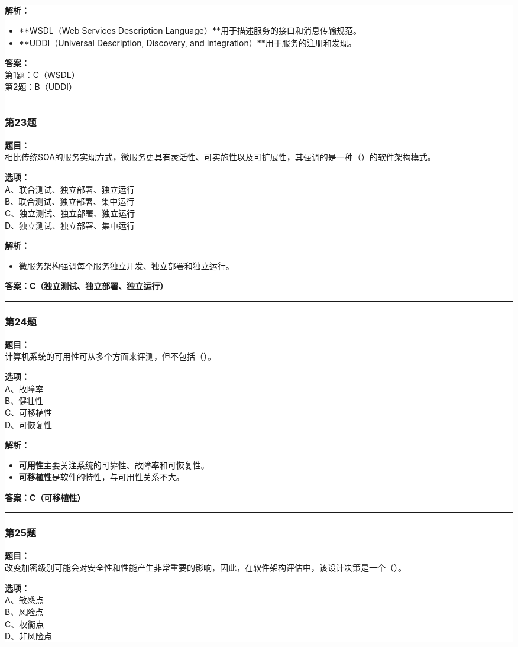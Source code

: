 **解析：**  
- **WSDL（Web Services Description Language）**用于描述服务的接口和消息传输规范。  
- **UDDI（Universal Description, Discovery, and Integration）**用于服务的注册和发现。

**答案：**  
第1题：C（WSDL）  
第2题：B（UDDI）

---

### 第23题
**题目：**  
相比传统SOA的服务实现方式，微服务更具有灵活性、可实施性以及可扩展性，其强调的是一种（）的软件架构模式。

**选项：**  
A、联合测试、独立部署、独立运行  
B、联合测试、独立部署、集中运行  
C、独立测试、独立部署、独立运行  
D、独立测试、独立部署、集中运行

**解析：**  
- 微服务架构强调每个服务独立开发、独立部署和独立运行。

**答案：C（独立测试、独立部署、独立运行）**

---

### 第24题
**题目：**  
计算机系统的可用性可从多个方面来评测，但不包括（）。

**选项：**  
A、故障率  
B、健壮性  
C、可移植性  
D、可恢复性

**解析：**  
- **可用性**主要关注系统的可靠性、故障率和可恢复性。  
- **可移植性**是软件的特性，与可用性关系不大。

**答案：C（可移植性）**

---

### 第25题
**题目：**  
改变加密级别可能会对安全性和性能产生非常重要的影响，因此，在软件架构评估中，该设计决策是一个（）。

**选项：**  
A、敏感点  
B、风险点  
C、权衡点  
D、非风险点
